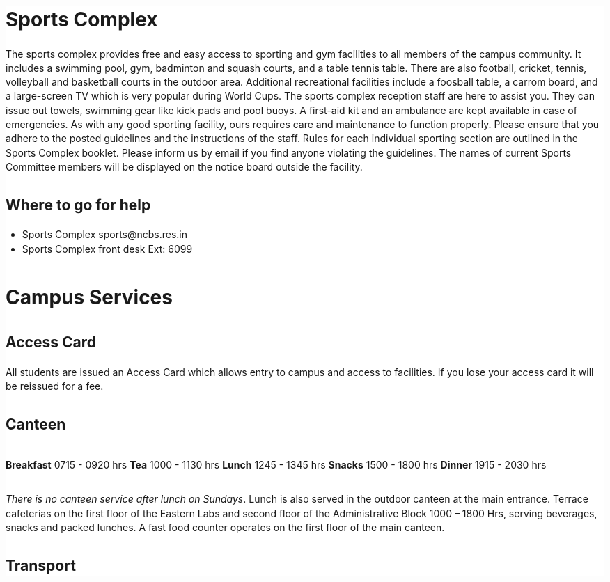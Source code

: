 # Sports Complex

The sports complex provides free and easy access to sporting and gym facilities
to all members of the campus community. It includes a swimming pool, gym,
badminton and squash courts, and a table tennis table. There are also football,
cricket, tennis, volleyball and basketball courts in the outdoor area.
Additional recreational facilities include a foosball table, a carrom board, and
a large-screen TV which is very popular during World Cups. The sports complex
reception staff are here to assist you. They can issue out towels, swimming gear
like kick pads and pool buoys. A first-aid kit and an ambulance are kept
available in case of emergencies. As with any good sporting facility, ours
requires care and maintenance to function properly. Please ensure that you
adhere to the posted guidelines and the instructions of the staff. Rules for
each individual sporting section are outlined in the Sports Complex booklet.
Please inform us by email if you find anyone violating the guidelines. The names
of current Sports Committee members will be displayed on the notice board
outside the facility.

## Where to go for help 

- Sports Complex <sports@ncbs.res.in>
- Sports Complex front desk Ext: 6099

# Campus Services

## Access Card 
 All students are issued an Access Card which allows
entry to campus and access to facilities. If you lose your access card
it will be reissued for a fee.

## Canteen 

 -------------- ----------------
 **Breakfast**  0715 - 0920 hrs 
 **Tea**        1000 - 1130 hrs
 **Lunch**      1245 - 1345 hrs
 **Snacks**     1500 - 1800 hrs 
 **Dinner**     1915 - 2030 hrs
 -------------- ----------------
 
*There is no canteen service after lunch on Sundays*. Lunch is also served in the
outdoor canteen at the main entrance. Terrace cafeterias on the first floor of
the Eastern Labs and second floor of the Administrative Block 1000 – 1800 Hrs,
serving beverages, snacks and packed lunches. A fast food counter operates on
the first floor of the main canteen.

## Transport 
